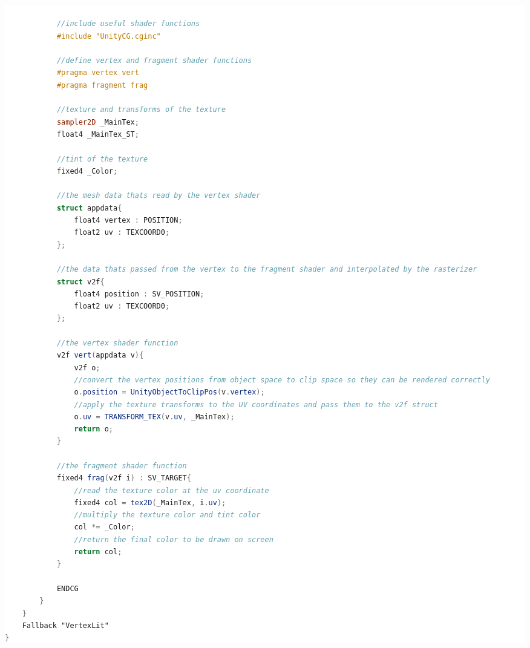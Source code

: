 ```glsl

			//include useful shader functions
			#include "UnityCG.cginc"

			//define vertex and fragment shader functions
			#pragma vertex vert
			#pragma fragment frag

			//texture and transforms of the texture
			sampler2D _MainTex;
			float4 _MainTex_ST;

			//tint of the texture
			fixed4 _Color;

			//the mesh data thats read by the vertex shader
			struct appdata{
				float4 vertex : POSITION;
				float2 uv : TEXCOORD0;
			};

			//the data thats passed from the vertex to the fragment shader and interpolated by the rasterizer
			struct v2f{
				float4 position : SV_POSITION;
				float2 uv : TEXCOORD0;
			};

			//the vertex shader function
			v2f vert(appdata v){
				v2f o;
				//convert the vertex positions from object space to clip space so they can be rendered correctly
				o.position = UnityObjectToClipPos(v.vertex);
				//apply the texture transforms to the UV coordinates and pass them to the v2f struct
				o.uv = TRANSFORM_TEX(v.uv, _MainTex);
				return o;
			}

			//the fragment shader function
			fixed4 frag(v2f i) : SV_TARGET{
			    //read the texture color at the uv coordinate
				fixed4 col = tex2D(_MainTex, i.uv);
				//multiply the texture color and tint color
				col *= _Color;
				//return the final color to be drawn on screen
				return col;
			}

			ENDCG
		}
	}
	Fallback "VertexLit"
}
```
